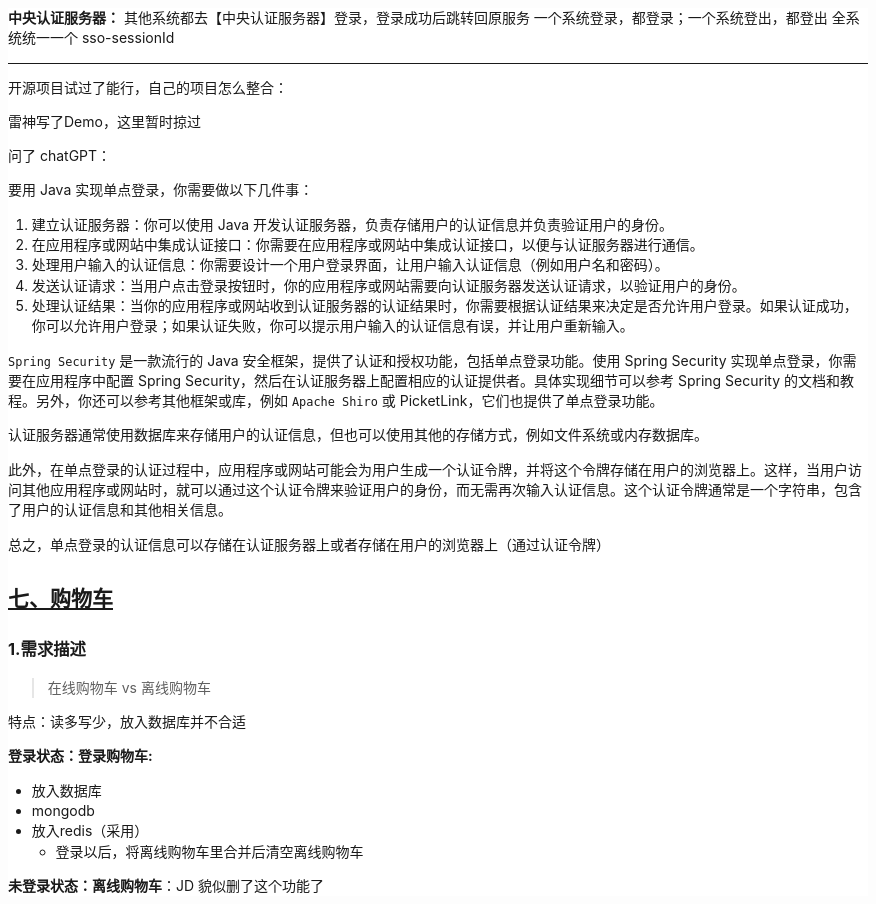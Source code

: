 

**中央认证服务器：**
其他系统都去【中央认证服务器】登录，登录成功后跳转回原服务
一个系统登录，都登录；一个系统登出，都登出
全系统统一一个 sso-sessionId



***

开源项目试过了能行，自己的项目怎么整合：

雷神写了Demo，这里暂时掠过



问了 chatGPT：

要用 Java 实现单点登录，你需要做以下几件事：

1. 建立认证服务器：你可以使用 Java 开发认证服务器，负责存储用户的认证信息并负责验证用户的身份。
2. 在应用程序或网站中集成认证接口：你需要在应用程序或网站中集成认证接口，以便与认证服务器进行通信。
3. 处理用户输入的认证信息：你需要设计一个用户登录界面，让用户输入认证信息（例如用户名和密码）。
4. 发送认证请求：当用户点击登录按钮时，你的应用程序或网站需要向认证服务器发送认证请求，以验证用户的身份。
5. 处理认证结果：当你的应用程序或网站收到认证服务器的认证结果时，你需要根据认证结果来决定是否允许用户登录。如果认证成功，你可以允许用户登录；如果认证失败，你可以提示用户输入的认证信息有误，并让用户重新输入。

`Spring Security` 是一款流行的 Java 安全框架，提供了认证和授权功能，包括单点登录功能。使用 Spring Security 实现单点登录，你需要在应用程序中配置 Spring Security，然后在认证服务器上配置相应的认证提供者。具体实现细节可以参考 Spring Security 的文档和教程。另外，你还可以参考其他框架或库，例如 `Apache Shiro` 或 PicketLink，它们也提供了单点登录功能。



认证服务器通常使用数据库来存储用户的认证信息，但也可以使用其他的存储方式，例如文件系统或内存数据库。

此外，在单点登录的认证过程中，应用程序或网站可能会为用户生成一个认证令牌，并将这个令牌存储在用户的浏览器上。这样，当用户访问其他应用程序或网站时，就可以通过这个认证令牌来验证用户的身份，而无需再次输入认证信息。这个认证令牌通常是一个字符串，包含了用户的认证信息和其他相关信息。

总之，单点登录的认证信息可以存储在认证服务器上或者存储在用户的浏览器上（通过认证令牌）





## [七、购物车](09、商城业务.pdf)

### 1.需求描述

> 在线购物车 vs 离线购物车

特点：读多写少，放入数据库并不合适

**登录状态：登录购物车:**

* 放入数据库
* mongodb
* 放入redis（采用）
  * 登录以后，将离线购物车里合并后清空离线购物车



**未登录状态：离线购物车**：JD 貌似删了这个功能了
